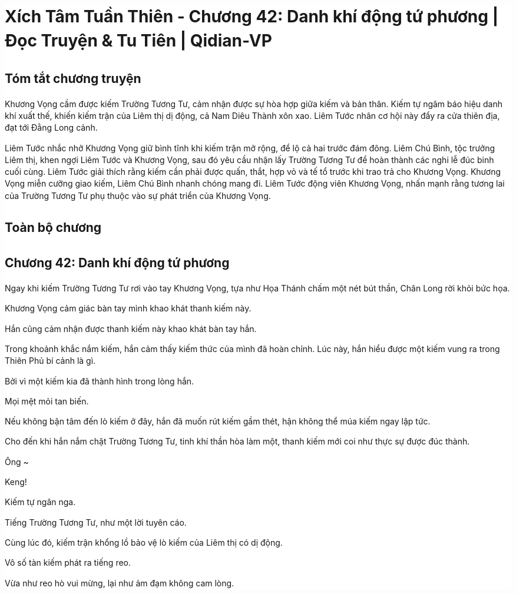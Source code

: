 # Xích Tâm Tuần Thiên - Chương 42: Danh khí động tứ phương | Đọc Truyện & Tu Tiên | Qidian-VP



## Tóm tắt chương truyện

Khương Vọng cầm được kiếm Trường Tương Tư, cảm nhận được sự hòa hợp giữa kiếm và bản thân. Kiếm tự ngâm báo hiệu danh khí xuất thế, khiến kiếm trận của Liêm thị dị động, cả Nam Diêu Thành xôn xao. Liêm Tước nhân cơ hội này đẩy ra cửa thiên địa, đạt tới Đằng Long cảnh.

Liêm Tước nhắc nhở Khương Vọng giữ bình tĩnh khi kiếm trận mở rộng, để lộ cả hai trước đám đông. Liêm Chú Bình, tộc trưởng Liêm thị, khen ngợi Liêm Tước và Khương Vọng, sau đó yêu cầu nhận lấy Trường Tương Tư để hoàn thành các nghi lễ đúc binh cuối cùng. Liêm Tước giải thích rằng kiếm cần phải được quấn, thắt, hợp vỏ và tế tổ trước khi trao trả cho Khương Vọng. Khương Vọng miễn cưỡng giao kiếm, Liêm Chú Bình nhanh chóng mang đi. Liêm Tước động viên Khương Vọng, nhấn mạnh rằng tương lai của Trường Tương Tư phụ thuộc vào sự phát triển của Khương Vọng.


## Toàn bộ chương

## Chương 42: Danh khí động tứ phương

Ngay khi kiếm Trường Tương Tư rơi vào tay Khương Vọng, tựa như Họa Thánh chấm một nét bút thần, Chân Long rời khỏi bức họa.

Khương Vọng cảm giác bàn tay mình khao khát thanh kiếm này.

Hắn cũng cảm nhận được thanh kiếm này khao khát bàn tay hắn.

Trong khoảnh khắc nắm kiếm, hắn cảm thấy kiếm thức của mình đã hoàn chỉnh. Lúc này, hắn hiểu được một kiếm vung ra trong Thiên Phủ bí cảnh là gì.

Bởi vì một kiếm kia đã thành hình trong lòng hắn.

Mọi mệt mỏi tan biến.

Nếu không bận tâm đến lò kiếm ở đây, hắn đã muốn rút kiếm gầm thét, hận không thể múa kiếm ngay lập tức.

Cho đến khi hắn nắm chặt Trường Tương Tư, tinh khí thần hòa làm một, thanh kiếm mới coi như thực sự được đúc thành.

Ông ~

Keng!

Kiếm tự ngân nga.

Tiếng Trường Tương Tư, như một lời tuyên cáo.

Cùng lúc đó, kiếm trận khổng lồ bảo vệ lò kiếm của Liêm thị có dị động.

Vô số tàn kiếm phát ra tiếng reo.

Vừa như reo hò vui mừng, lại như ảm đạm không cam lòng.
